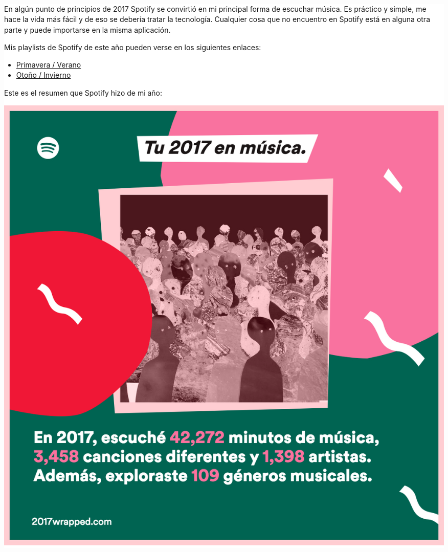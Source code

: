 En algún punto de principios de 2017 Spotify se convirtió en mi principal forma de escuchar música. Es práctico y simple, me hace la vida más fácil y de eso se debería tratar la tecnología. Cualquier cosa que no encuentro en Spotify está en alguna otra parte y puede importarse en la misma aplicación.

Mis playlists de Spotify de este año pueden verse en los siguientes enlaces:

* [Primavera / Verano](https://open.spotify.com/user/1276246890/playlist/58rgUD1Z5PSaa3SFAQbR7S)
* [Otoño / Invierno](https://open.spotify.com/user/1276246890/playlist/5xAXP1Bvs1xitycMe1b6hK)

Este es el resumen que Spotify hizo de mi año:

![Spotify 1](assets/bestof2017-7f50f.png)
